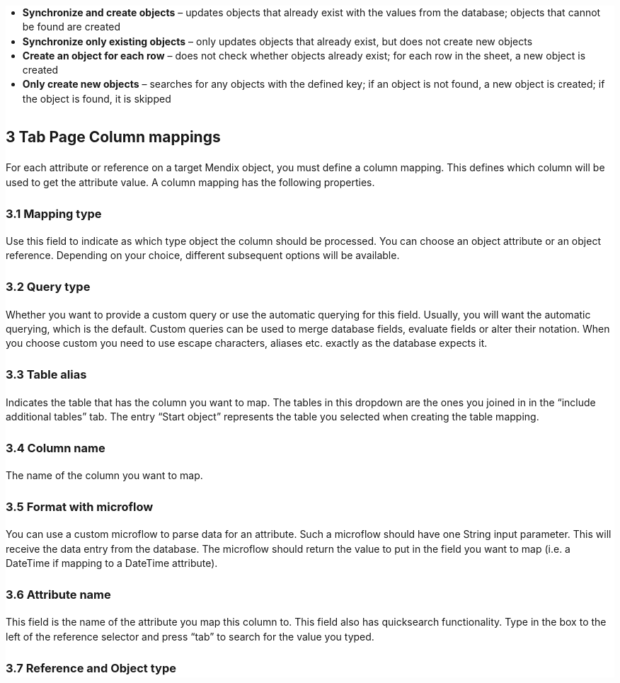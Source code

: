 * **Synchronize and create objects** – updates objects that already exist with the values from the database; objects that cannot be found are created
* **Synchronize only existing objects** – only updates objects that already exist, but does not create new objects
* **Create an object for each row** – does not check whether objects already exist; for each row in the sheet, a new object is created
* **Only create new objects** – searches for any objects with the defined key; if an object is not found, a new object is created; if the object is found, it is skipped

## 3 Tab Page Column mappings

For each attribute or reference on a target Mendix object, you must define a column mapping. This defines which column will be used to get the attribute value. A column mapping has the following properties.

### 3.1 Mapping type

Use this field to indicate as which type object the column should be processed. You can choose an object attribute or an object reference. Depending on your choice, different subsequent options will be available.

### 3.2 Query type

Whether you want to provide a custom query or use the automatic querying for this field. Usually, you will want the automatic querying, which is the default. Custom queries can be used to merge database fields, evaluate fields or alter their notation. When you choose custom you need to use escape characters, aliases etc. exactly as the database expects it. 

### 3.3 Table alias

Indicates the table that has the column you want to map. The tables in this dropdown are the ones you joined in in the “include additional tables” tab. The entry “Start object” represents the table you selected when creating the table mapping.

### 3.4 Column name

The name of the column you want to map.

### 3.5 Format with microflow

You can use a custom microflow to parse data for an attribute. Such a microflow should have one String input parameter. This will receive the data entry from the database. The microflow should return the value to put in the field you want to map (i.e. a DateTime if mapping to a DateTime attribute).

### 3.6 Attribute name

This field is the name of the attribute you map this column to. This field also has quicksearch functionality. Type in the box to the left of the reference selector and press “tab” to search for the value you typed.

### 3.7 Reference and Object type
